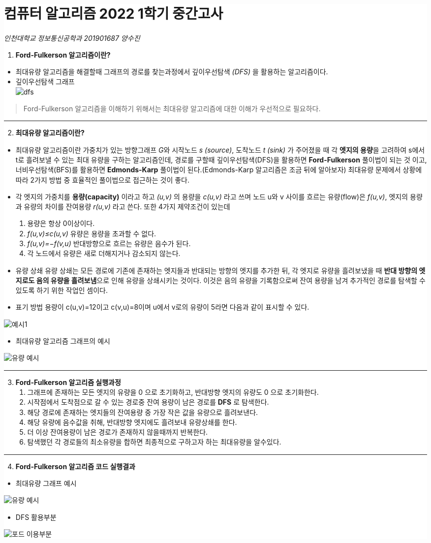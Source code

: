 # 컴퓨터 알고리즘 2022 1학기 중간고사
*인천대학교 정보통신공학과 201901687 양수진*


1. **Ford-Fulkerson 알고리즘이란?**
* 최대유량 알고리즘을 해결할때 그래프의 경로를 찾는과정에서 깊이우선탐색 *(DFS)* 을 활용하는 알고리즘이다.
* 깊이우선탐색 그래프  
![dfs](https://user-images.githubusercontent.com/101388182/165067198-1348cca2-b4ba-4e89-b11c-bef7808a0672.png)

>Ford-Fulkerson 알고리즘을 이해하기 위해서는 최대유량 알고리즘에 대한 이해가 우선적으로 필요하다.

---
2. **최대유량 알고리즘이란?**
* 최대유량 알고리즘이란 가중치가 있는 방향그래프 *G*와 시작노드 *s (source)*, 도착노드 *t (sink)* 가 주어졌을 때 각
**엣지의 용량**을 고려하여 s에서 t로 흘려보낼 수 있는 최대 유량을 구하는 알고리즘인데, 경로를 구할때 깊이우선탐색(DFS)을
활용하면 **Ford-Fulkerson** 풀이법이 되는 것 이고, 너비우선탐색(BFS)를 활용하면 **Edmonds-Karp** 풀이법이 된다.(Edmonds-Karp 알고리즘은 조금 뒤에 알아보자)
최대유량 문제에서 상황에 따라 2가지 방법 중 효율적인 풀이법으로 접근하는 것이 좋다.
* 각 엣지의 가중치를 **용량(capacity)** 이라고 하고 *(u,v)* 의 용량을 *c(u,v)* 라고 쓰며 노드 u와 v 사이를 흐르는 유량(flow)은 
*f(u,v)*, 엣지의 용량과 유량의 차이를 잔여용량 *r(u,v)* 라고 쓴다. 또한 4가지 제약조건이 있는데
  1. 용량은 항상 0이상이다.
  2. *f(u,v)≤c(u,v)* 유량은 용량을 초과할 수 없다.
  3. *f(u,v)=−f(v,u)* 반대방향으로 흐르는 유량은 음수가 된다.
  4. 각 노드에서 유량은 새로 더해지거나 감소되지 않는다.
* 유량 상쇄
유량 상쇄는 모든 경로에 기존에 존재하는 엣지들과 반대되는 방향의 엣지를 추가한 뒤, 각 엣지로 유량을 흘려보냈을 때 **반대 방향의 엣지로도 음의 유량을 흘려보냄**으로 인해 유량을 상쇄시키는 것이다. 이것은 음의 유량을 기록함으로써 잔여 용량을 남겨 추가적인 경로를 탐색할 수 있도록 하기 위한 작업인 셈이다.

* 표기 방법
용량이 c(u,v)=12이고 c(v,u)=8이며 u에서 v로의 유량이 5라면 다음과 같이 표시할 수 있다.
<img width="383" alt="예시1" src="https://user-images.githubusercontent.com/101388182/165073538-cf34cc9a-9730-442a-8cb7-d0b9d7e4d9b1.png">

* 최대유량 알고리즘 그래프의 예시
<img width="214" alt="유량 예시" src="https://user-images.githubusercontent.com/101388182/165070580-28528c11-c513-4421-ac4e-db5086f352b0.png">

---
3. **Ford-Fulkerson 알고리즘 실행과정**
    1. 그래프에 존재하는 모든 엣지의 유량을 0 으로 초기화하고, 반대방향 엣지의 유량도 0 으로 초기화한다.
    2. 시작점에서 도착점으로 갈 수 있는 경로중 잔여 용량이 남은 경로를 **DFS** 로 탐색한다.
    3. 해당 경로에 존재하는 엣지들의 잔여용량 중 가장 작은 값을 유량으로 흘려보낸다.
    4. 해당 유량에 음수값을 취해, 반대방향 엣지에도 흘려보내 유량상쇄를 한다.
    5. 더 이상 잔여용량이 남은 경로가 존재하지 않을때까지 반복한다.
    6. 탐색했던 각 경로들의 최소유량을 합하면 최종적으로 구하고자 하는 최대유량을 알수있다.
---
4. **Ford-Fulkerson 알고리즘 코드 실행결과**
* 최대유량 그래프 예시
<img width="619" alt="유량 예시" src="https://user-images.githubusercontent.com/101388182/165442731-ea641993-eab9-4867-a9b7-4056e4712ec4.png">

* DFS 활용부분  
<img width="557" alt="포드 이용부분" src="https://user-images.githubusercontent.com/101388182/165449547-12216125-ea05-44a0-ba37-0170e20c03a0.PNG">
